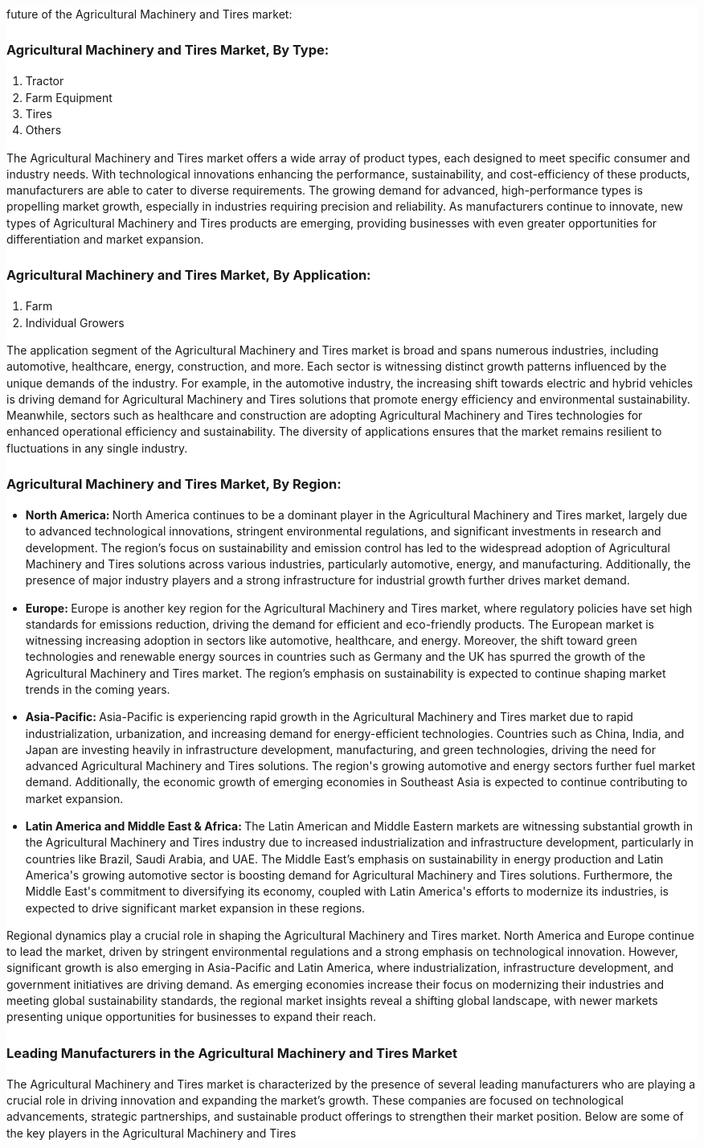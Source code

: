 future of the Agricultural Machinery and Tires market:</p><h3><strong>Agricultural Machinery and Tires Market, By Type:<br /></strong></h3><ol><li>Tractor<li> Farm Equipment<li> Tires<li> Others</li></ol><p>The Agricultural Machinery and Tires market offers a wide array of product types, each designed to meet specific consumer and industry needs. With technological innovations enhancing the performance, sustainability, and cost-efficiency of these products, manufacturers are able to cater to diverse requirements. The growing demand for advanced, high-performance types is propelling market growth, especially in industries requiring precision and reliability. As manufacturers continue to innovate, new types of Agricultural Machinery and Tires products are emerging, providing businesses with even greater opportunities for differentiation and market expansion.</p><h3>Agricultural Machinery and Tires Market,&nbsp;By Application:</h3><ol><li>Farm<li> Individual Growers</li></ol><p>The application segment of the Agricultural Machinery and Tires market is broad and spans numerous industries, including automotive, healthcare, energy, construction, and more. Each sector is witnessing distinct growth patterns influenced by the unique demands of the industry. For example, in the automotive industry, the increasing shift towards electric and hybrid vehicles is driving demand for Agricultural Machinery and Tires solutions that promote energy efficiency and environmental sustainability. Meanwhile, sectors such as healthcare and construction are adopting Agricultural Machinery and Tires technologies for enhanced operational efficiency and sustainability. The diversity of applications ensures that the market remains resilient to fluctuations in any single industry.</p><h3>Agricultural Machinery and Tires Market, By Region:</h3><ul><li><p><strong>North America:&nbsp;</strong>North America continues to be a dominant player in the Agricultural Machinery and Tires market, largely due to advanced technological innovations, stringent environmental regulations, and significant investments in research and development. The region&rsquo;s focus on sustainability and emission control has led to the widespread adoption of Agricultural Machinery and Tires solutions across various industries, particularly automotive, energy, and manufacturing. Additionally, the presence of major industry players and a strong infrastructure for industrial growth further drives market demand.</p></li><li><p><strong><strong>Europe:&nbsp;</strong></strong>Europe is another key region for the Agricultural Machinery and Tires market, where regulatory policies have set high standards for emissions reduction, driving the demand for efficient and eco-friendly products. The European market is witnessing increasing adoption in sectors like automotive, healthcare, and energy. Moreover, the shift toward green technologies and renewable energy sources in countries such as Germany and the UK has spurred the growth of the Agricultural Machinery and Tires market. The region&rsquo;s emphasis on sustainability is expected to continue shaping market trends in the coming years.</p></li><li><p><strong><strong>Asia-Pacific:&nbsp;</strong></strong>Asia-Pacific is experiencing rapid growth in the Agricultural Machinery and Tires market due to rapid industrialization, urbanization, and increasing demand for energy-efficient technologies. Countries such as China, India, and Japan are investing heavily in infrastructure development, manufacturing, and green technologies, driving the need for advanced Agricultural Machinery and Tires solutions. The region's growing automotive and energy sectors further fuel market demand. Additionally, the economic growth of emerging economies in Southeast Asia is expected to continue contributing to market expansion.</p></li><li><p><strong><strong>Latin America and Middle East &amp; Africa:&nbsp;</strong></strong>The Latin American and Middle Eastern markets are witnessing substantial growth in the Agricultural Machinery and Tires industry due to increased industrialization and infrastructure development, particularly in countries like Brazil, Saudi Arabia, and UAE. The Middle East&rsquo;s emphasis on sustainability in energy production and Latin America's growing automotive sector is boosting demand for Agricultural Machinery and Tires solutions. Furthermore, the Middle East's commitment to diversifying its economy, coupled with Latin America's efforts to modernize its industries, is expected to drive significant market expansion in these regions.</p></li></ul><p>Regional dynamics play a crucial role in shaping the Agricultural Machinery and Tires market. North America and Europe continue to lead the market, driven by stringent environmental regulations and a strong emphasis on technological innovation. However, significant growth is also emerging in Asia-Pacific and Latin America, where industrialization, infrastructure development, and government initiatives are driving demand. As emerging economies increase their focus on modernizing their industries and meeting global sustainability standards, the regional market insights reveal a shifting global landscape, with newer markets presenting unique opportunities for businesses to expand their reach.</p><h3><strong>Leading Manufacturers in the Agricultural Machinery and Tires Market</strong></h3><p>The Agricultural Machinery and Tires market is characterized by the presence of several leading manufacturers who are playing a crucial role in driving innovation and expanding the market&rsquo;s growth. These companies are focused on technological advancements, strategic partnerships, and sustainable product offerings to strengthen their market position. Below are some of the key players in the Agricultural Machinery and Tires